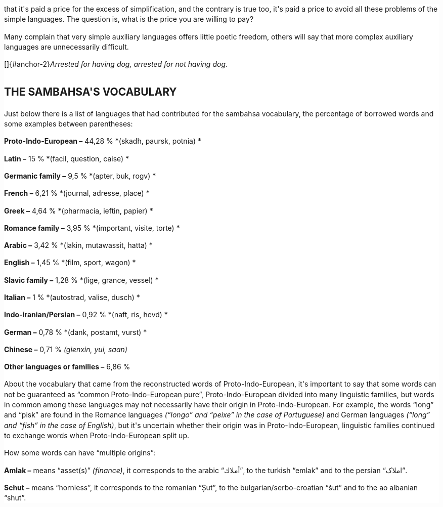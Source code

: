 that it's paid a price for the excess of simplification, and the
contrary is true too, it's paid a price to avoid all these problems of
the simple languages. The question is, what is the price you are willing
to pay?

Many complain that very simple auxiliary languages offers little poetic
freedom, others will say that more complex auxiliary languages are
unnecessarily difficult.

[]{#anchor-2}*Arrested for having dog, arrested for not having dog*.

THE SAMBAHSA'S VOCABULARY
-----------------------

Just below there is a list of languages that had contributed for the sambahsa
vocabulary, the percentage of borrowed words and some examples between
parentheses:

**Proto-Indo-European –** 44,28 % *(skadh, paursk, potnia) *

**Latin –** 15 % *(facil, question, caise) *

**Germanic family –** 9,5 % *(apter, buk, rogv) *

**French –** 6,21 % *(journal, adresse, place) *

**Greek –** 4,64 % *(pharmacia, ieftin, papier) *

**Romance family –** 3,95 % *(important, visite, torte) *

**Arabic –** 3,42 % *(lakin, mutawassit, hatta) *

**English –** 1,45 % *(film, sport, wagon) *

**Slavic family –** 1,28 % *(lige, grance, vessel) *

**Italian –** 1 % *(autostrad, valise, dusch) *

**Indo-iranian/Persian –** 0,92 % *(naft, ris, hevd) *

**German –** 0,78 % *(dank, postamt, vurst) *

**Chinese –** 0,71 % *(gienxin, yui, saan)*

**Other languages or families –** 6,86 %

About the vocabulary that came from the reconstructed words of Proto-Indo-European, it's important to say that some words can not be guaranteed as “common Proto-Indo-European pure”, Proto-Indo-European divided into many linguistic families, but words in common among these languages may not necessarily have their origin in Proto-Indo-European. For example, the words “long” and “pisk” are found in the Romance languages *(“longo” and “peixe” in the case of Portuguese)* and German languages *(“long” and “fish” in the case of English)*, but it's uncertain whether their origin was in Proto-Indo-European, linguistic families continued to exchange words when Proto-Indo-European split up.

How some words can have “multiple origins”:

**Amlak –** means “asset(s)” *(finance)*, it corresponds to the arabic
“أملاك”, to the turkish “emlak” and to the persian “املاک”.

**Schut –** means “hornless”, it corresponds to the romanian “Șut”, to
the bulgarian/serbo-croatian “šut” and to the ao albanian “shut”.
